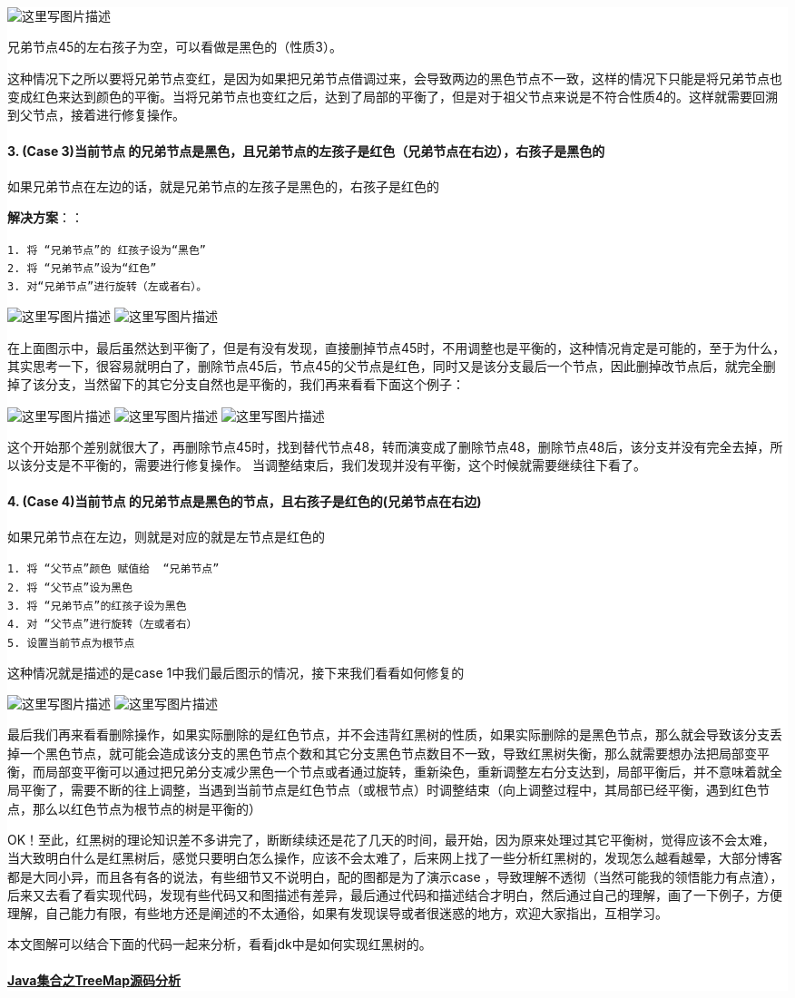 ![这里写图片描述](http://img.blog.ztgreat.cn/document/algorithm/20170922212654149.png)

兄弟节点45的左右孩子为空，可以看做是黑色的（性质3）。


这种情况下之所以要将兄弟节点变红，是因为如果把兄弟节点借调过来，会导致两边的黑色节点不一致，这样的情况下只能是将兄弟节点也变成红色来达到颜色的平衡。当将兄弟节点也变红之后，达到了局部的平衡了，但是对于祖父节点来说是不符合性质4的。这样就需要回溯到父节点，接着进行修复操作。


#### 3. (Case 3)当前节点 的兄弟节点是黑色，且兄弟节点的左孩子是红色（兄弟节点在右边），右孩子是黑色的
如果兄弟节点在左边的话，就是兄弟节点的左孩子是黑色的，右孩子是红色的

**解决方案**：：

    1. 将 “兄弟节点”的 红孩子设为“黑色”
    2. 将 “兄弟节点”设为“红色”
    3. 对“兄弟节点”进行旋转（左或者右）。

![这里写图片描述](http://img.blog.ztgreat.cn/document/algorithm/20170922232444760.png)
![这里写图片描述](http://img.blog.ztgreat.cn/document/algorithm/20170922232456282.png)

在上面图示中，最后虽然达到平衡了，但是有没有发现，直接删掉节点45时，不用调整也是平衡的，这种情况肯定是可能的，至于为什么，其实思考一下，很容易就明白了，删除节点45后，节点45的父节点是红色，同时又是该分支最后一个节点，因此删掉改节点后，就完全删掉了该分支，当然留下的其它分支自然也是平衡的，我们再来看看下面这个例子：

![这里写图片描述](http://img.blog.ztgreat.cn/document/algorithm/20170922232054788.png)
![这里写图片描述](http://img.blog.ztgreat.cn/document/algorithm/20170922232207915.png)
![这里写图片描述](http://img.blog.ztgreat.cn/document/algorithm/20170922235244415.png)

这个开始那个差别就很大了，再删除节点45时，找到替代节点48，转而演变成了删除节点48，删除节点48后，该分支并没有完全去掉，所以该分支是不平衡的，需要进行修复操作。
当调整结束后，我们发现并没有平衡，这个时候就需要继续往下看了。

#### 4. (Case 4)当前节点 的兄弟节点是黑色的节点，且右孩子是红色的(兄弟节点在右边)
如果兄弟节点在左边，则就是对应的就是左节点是红色的


    1. 将 “父节点”颜色 赋值给  “兄弟节点”
    2. 将 “父节点”设为黑色
    3. 将 “兄弟节点”的红孩子设为黑色
    4. 对 “父节点”进行旋转（左或者右）
    5. 设置当前节点为根节点


这种情况就是描述的是case 1中我们最后图示的情况，接下来我们看看如何修复的

![这里写图片描述](http://img.blog.ztgreat.cn/document/algorithm/20170922232632619.png)
![这里写图片描述](http://img.blog.ztgreat.cn/document/algorithm/20170922232816124.png)

最后我们再来看看删除操作，如果实际删除的是红色节点，并不会违背红黑树的性质，如果实际删除的是黑色节点，那么就会导致该分支丢掉一个黑色节点，就可能会造成该分支的黑色节点个数和其它分支黑色节点数目不一致，导致红黑树失衡，那么就需要想办法把局部变平衡，而局部变平衡可以通过把兄弟分支减少黑色一个节点或者通过旋转，重新染色，重新调整左右分支达到，局部平衡后，并不意味着就全局平衡了，需要不断的往上调整，当遇到当前节点是红色节点（或根节点）时调整结束（向上调整过程中，其局部已经平衡，遇到红色节点，那么以红色节点为根节点的树是平衡的）


OK！至此，红黑树的理论知识差不多讲完了，断断续续还是花了几天的时间，最开始，因为原来处理过其它平衡树，觉得应该不会太难，当大致明白什么是红黑树后，感觉只要明白怎么操作，应该不会太难了，后来网上找了一些分析红黑树的，发现怎么越看越晕，大部分博客都是大同小异，而且各有各的说法，有些细节又不说明白，配的图都是为了演示case ，导致理解不透彻（当然可能我的领悟能力有点渣），后来又去看了看实现代码，发现有些代码又和图描述有差异，最后通过代码和描述结合才明白，然后通过自己的理解，画了一下例子，方便理解，自己能力有限，有些地方还是阐述的不太通俗，如果有发现误导或者很迷惑的地方，欢迎大家指出，互相学习。

本文图解可以结合下面的代码一起来分析，看看jdk中是如何实现红黑树的。
####  [Java集合之TreeMap源码分析](http://blog.csdn.net/u014634338/article/details/78571546)

